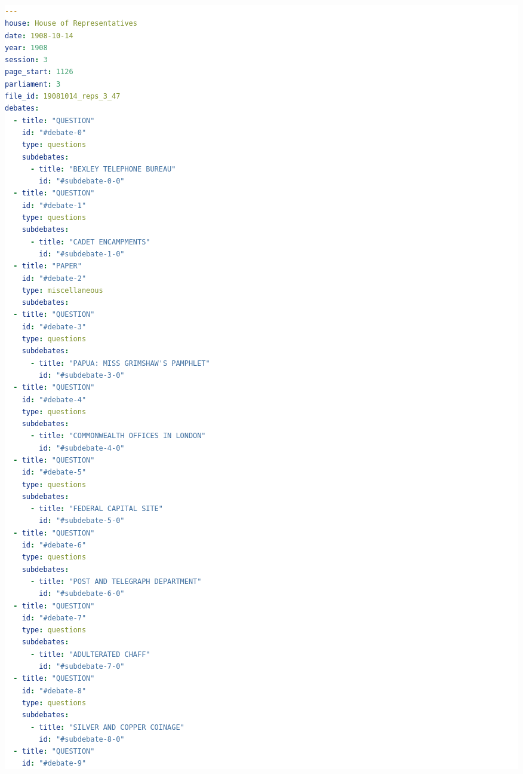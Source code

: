 ```yaml
---
house: House of Representatives
date: 1908-10-14
year: 1908
session: 3
page_start: 1126
parliament: 3
file_id: 19081014_reps_3_47
debates:
  - title: "QUESTION"
    id: "#debate-0"
    type: questions
    subdebates:
      - title: "BEXLEY TELEPHONE BUREAU"
        id: "#subdebate-0-0"
  - title: "QUESTION"
    id: "#debate-1"
    type: questions
    subdebates:
      - title: "CADET ENCAMPMENTS"
        id: "#subdebate-1-0"
  - title: "PAPER"
    id: "#debate-2"
    type: miscellaneous
    subdebates:
  - title: "QUESTION"
    id: "#debate-3"
    type: questions
    subdebates:
      - title: "PAPUA: MISS GRIMSHAW'S PAMPHLET"
        id: "#subdebate-3-0"
  - title: "QUESTION"
    id: "#debate-4"
    type: questions
    subdebates:
      - title: "COMMONWEALTH OFFICES IN LONDON"
        id: "#subdebate-4-0"
  - title: "QUESTION"
    id: "#debate-5"
    type: questions
    subdebates:
      - title: "FEDERAL CAPITAL SITE"
        id: "#subdebate-5-0"
  - title: "QUESTION"
    id: "#debate-6"
    type: questions
    subdebates:
      - title: "POST AND TELEGRAPH DEPARTMENT"
        id: "#subdebate-6-0"
  - title: "QUESTION"
    id: "#debate-7"
    type: questions
    subdebates:
      - title: "ADULTERATED CHAFF"
        id: "#subdebate-7-0"
  - title: "QUESTION"
    id: "#debate-8"
    type: questions
    subdebates:
      - title: "SILVER AND COPPER COINAGE"
        id: "#subdebate-8-0"
  - title: "QUESTION"
    id: "#debate-9"
```